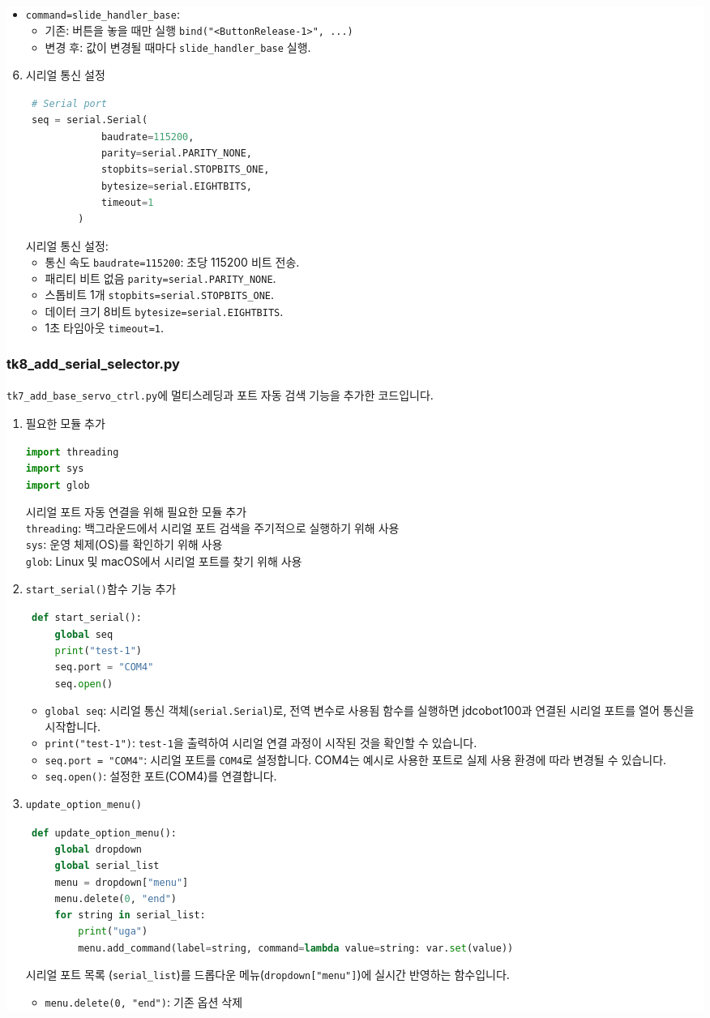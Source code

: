    * `command=slide_handler_base`:   
     * 기존: 버튼을 놓을 때만 실행 `bind("<ButtonRelease-1>", ...)`   
     * 변경 후: 값이 변경될 때마다 `slide_handler_base` 실행.

6. 시리얼 통신 설정
   ```python
    # Serial port 
    seq = serial.Serial(
                baudrate=115200,
                parity=serial.PARITY_NONE,
                stopbits=serial.STOPBITS_ONE,
                bytesize=serial.EIGHTBITS,
                timeout=1
            )
    ```
    시리얼 통신 설정:   
    * 통신 속도 `baudrate=115200`: 초당 115200 비트 전송.   
    * 패리티 비트 없음 `parity=serial.PARITY_NONE`.   
    * 스톱비트 1개 `stopbits=serial.STOPBITS_ONE`.   
    * 데이터 크기 8비트 `bytesize=serial.EIGHTBITS`.   
    * 1초 타임아웃 `timeout=1`.
     
### tk8_add_serial_selector.py
`tk7_add_base_servo_ctrl.py`에 멀티스레딩과 포트 자동 검색 기능을 추가한 코드입니다.   
   
1. 필요한 모듈 추가
    ```python
    import threading 
    import sys 
    import glob
    ```
    시리얼 포트 자동 연결을 위해 필요한 모듈 추가   
    `threading`: 백그라운드에서 시리얼 포트 검색을 주기적으로 실행하기 위해 사용   
    `sys`: 운영 체제(OS)를 확인하기 위해 사용   
    `glob`: Linux 및 macOS에서 시리얼 포트를 찾기 위해 사용   
       
2. `start_serial()`함수 기능 추가
   ```python
    def start_serial():
        global seq
        print("test-1")
        seq.port = "COM4"
        seq.open()
    ```
    * `global seq`: 시리얼 통신 객체(`serial.Serial`)로, 전역 변수로 사용됨
    함수를 실행하면 jdcobot100과 연결된 시리얼 포트를 열어 통신을 시작합니다.
    * `print("test-1")`: `test-1`을 출력하여 시리얼 연결 과정이 시작된 것을 확인할 수 있습니다.
    * `seq.port = "COM4"`: 시리얼 포트를 `COM4`로 설정합니다.
    COM4는 예시로 사용한 포트로 실제 사용 환경에 따라 변경될 수 있습니다.
    * `seq.open()`: 설정한 포트(COM4)를 연결합니다.

    
3. `update_option_menu()`
   ```python
    def update_option_menu():
        global dropdown
        global serial_list
        menu = dropdown["menu"]
        menu.delete(0, "end")
        for string in serial_list:
            print("uga")
            menu.add_command(label=string, command=lambda value=string: var.set(value))
    ```
    시리얼 포트 목록 (`serial_list`)를 드롭다운 메뉴(`dropdown["menu"]`)에 실시간 반영하는 함수입니다.   
    * `menu.delete(0, "end")`: 기존 옵션 삭제   
   ```